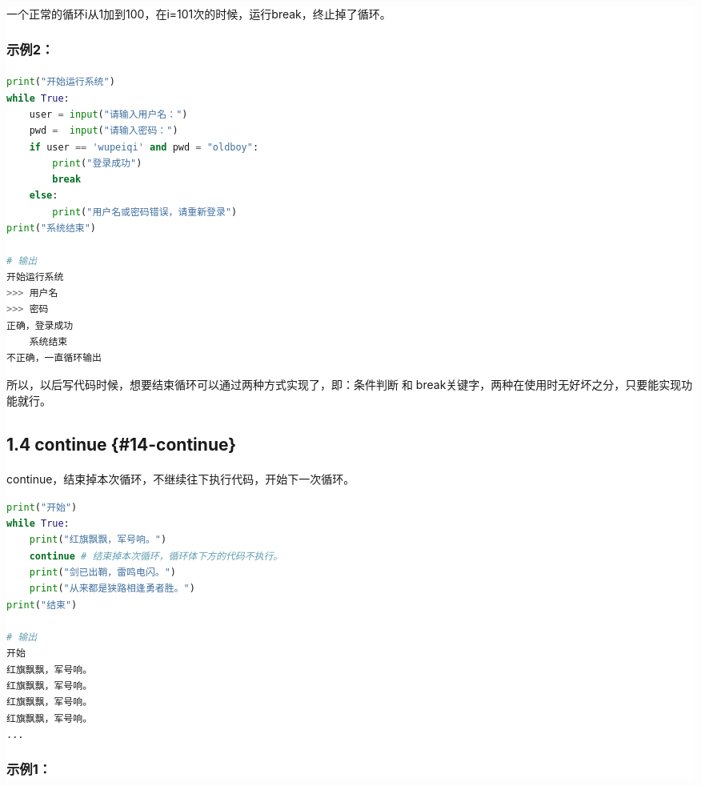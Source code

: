 ``` python
```

一个正常的循环i从1加到100，在i=101次的时候，运行break，终止掉了循环。

### 示例2：

``` python
print("开始运行系统")
while True:
	user = input("请输入用户名：")
	pwd =  input("请输入密码：")
	if user == 'wupeiqi' and pwd = "oldboy":
		print("登录成功")
		break
	else:
		print("用户名或密码错误，请重新登录")
print("系统结束")

# 输出
开始运行系统
>>> 用户名
>>> 密码
正确，登录成功
	系统结束
不正确，一直循环输出
```

所以，以后写代码时候，想要结束循环可以通过两种方式实现了，即：条件判断
和 break关键字，两种在使用时无好坏之分，只要能实现功能就行。

## 1.4 continue {#14-continue}

continue，结束掉本次循环，不继续往下执行代码，开始下一次循环。

``` python
print("开始")
while True:
	print("红旗飘飘，军号响。")
	continue # 结束掉本次循环，循环体下方的代码不执行。
	print("剑已出鞘，雷鸣电闪。")
	print("从来都是狭路相逢勇者胜。")
print("结束")

# 输出
开始
红旗飘飘，军号响。
红旗飘飘，军号响。
红旗飘飘，军号响。
红旗飘飘，军号响。
...
```

### 示例1：
